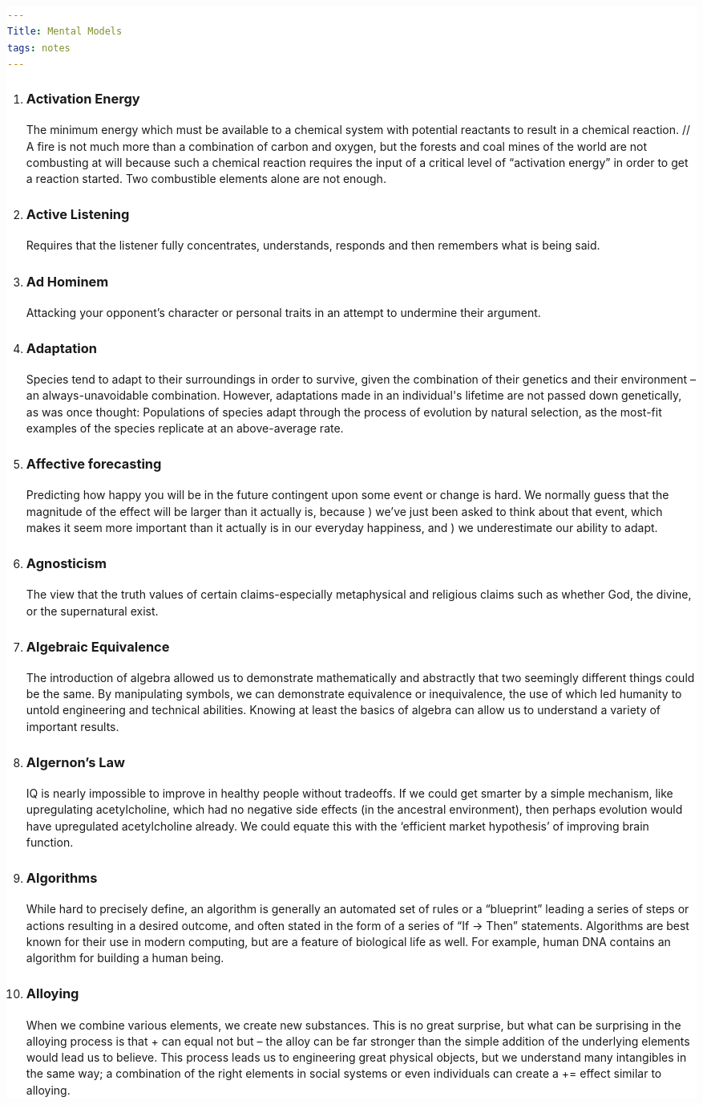 ```yaml
---
Title: Mental Models
tags: notes
---
```


<ol>
<li><h3>Activation Energy</h3>The minimum energy which must be available to a chemical system with potential reactants to result in a chemical reaction. // A fire is not much more than a combination of carbon and oxygen, but the forests and coal mines of the world are not combusting at will because such a chemical reaction requires the input of a critical level of “activation energy” in order to get a reaction started. Two combustible elements alone are not enough.</li>

<li><h3>Active Listening</h3> Requires that the listener fully concentrates, understands, responds and then remembers what is being said. </li>

<li><h3>Ad Hominem</h3> Attacking your opponent’s character or personal traits in an attempt to undermine their argument.</li>

<li><h3>Adaptation</h3> Species tend to adapt to their surroundings in order to survive, given the combination of their genetics and their environment – an always-unavoidable combination. However, adaptations made in an individual's lifetime are not passed down genetically, as was once thought: Populations of species adapt through the process of evolution by natural selection, as the most-fit examples of the species replicate at an above-average rate.</li>

<li><h3>Affective forecasting</h3> Predicting how happy you will be in the future contingent upon some event or change is hard. We normally guess that the magnitude of the effect will be larger than it actually is, because ) we’ve just been asked to think about that event, which makes it seem more important than it actually is in our everyday happiness, and ) we underestimate our ability to adapt.</li>

<li><h3>Agnosticism</h3> The view that the truth values of certain claims-especially metaphysical and religious claims such as whether God, the divine, or the supernatural exist.</li>

<li><h3>Algebraic Equivalence</h3> The introduction of algebra allowed us to demonstrate mathematically and abstractly that two seemingly different things could be the same. By manipulating symbols, we can demonstrate equivalence or inequivalence, the use of which led humanity to untold engineering and technical abilities. Knowing at least the basics of algebra can allow us to understand a variety of important results.</li>

<li><h3>Algernon’s Law</h3> IQ is nearly impossible to improve in healthy people without tradeoffs. If we could get smarter by a simple mechanism, like upregulating acetylcholine, which had no negative side effects (in the ancestral environment), then perhaps evolution would have upregulated acetylcholine already. We could equate this with the ‘efficient market hypothesis’ of improving brain function.</li>

<li><h3>Algorithms</h3> While hard to precisely define, an algorithm is generally an automated set of rules or a “blueprint” leading a series of steps or actions resulting in a desired outcome, and often stated in the form of a series of “If → Then” statements. Algorithms are best known for their use in modern computing, but are a feature of biological life as well. For example, human DNA contains an algorithm for building a human being.</li>

<li><h3>Alloying</h3> When we combine various elements, we create new substances. This is no great surprise, but what can be surprising in the alloying process is that + can equal not  but  – the alloy can be far stronger than the simple addition of the underlying elements would lead us to believe. This process leads us to engineering great physical objects, but we understand many intangibles in the same way; a combination of the right elements in social systems or even individuals can create a += effect similar to alloying.</li>

